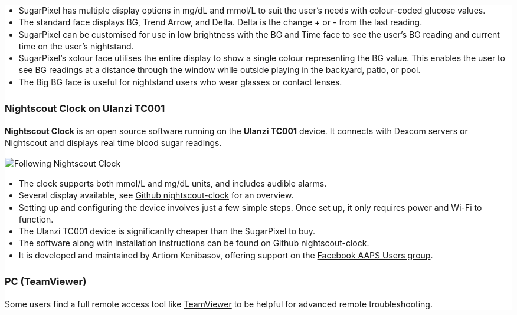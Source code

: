 * SugarPixel has multiple display options in mg/dL and mmol/L to suit the user’s needs with colour-coded glucose values.
* The standard face displays BG, Trend Arrow, and Delta. Delta is the change + or - from the last reading.
* SugarPixel can be customised for use in low brightness with the BG and Time face to see the user’s BG reading and current time on the user’s nightstand.
* SugarPixel’s xolour face utilises the entire display to show a single colour representing the BG value. This enables the user to see BG readings at a distance through the window while outside playing in the backyard, patio, or pool.
* The Big BG face is useful for nightstand users who wear glasses or contact lenses.

### Nightscout Clock on Ulanzi TC001

**Nightscout Clock** is an open source software running on the **Ulanzi TC001** device. It connects with Dexcom servers or Nightscout and displays real time blood sugar readings.

![Following Nightscout Clock](../images/FollowingNightscoutClock.png)

* The clock supports both mmol/L and mg/dL units, and includes audible alarms.
* Several display available, see [Github nightscout-clock](https://github.com/ktomy/nightscout-clock?tab=readme-ov-file#more-information-for-people-who-needs-it) for an overview.
* Setting up and configuring the device involves just a few simple steps. Once set up, it only requires power and Wi-Fi to function.
* The Ulanzi TC001 device is significantly cheaper than the SugarPixel to buy.
* The software along with installation instructions can be found on [Github nightscout-clock](https://github.com/ktomy/nightscout-clock?tab=readme-ov-file). 
* It is developed and maintained by Artiom Kenibasov, offering support on the [Facebook AAPS Users group](https://www.facebook.com/groups/cgminthecloud/posts/8776932509094594/).

### PC (TeamViewer)
Some users find a full remote access tool like [TeamViewer](https://www.teamviewer.com/) to be helpful for advanced remote troubleshooting.
